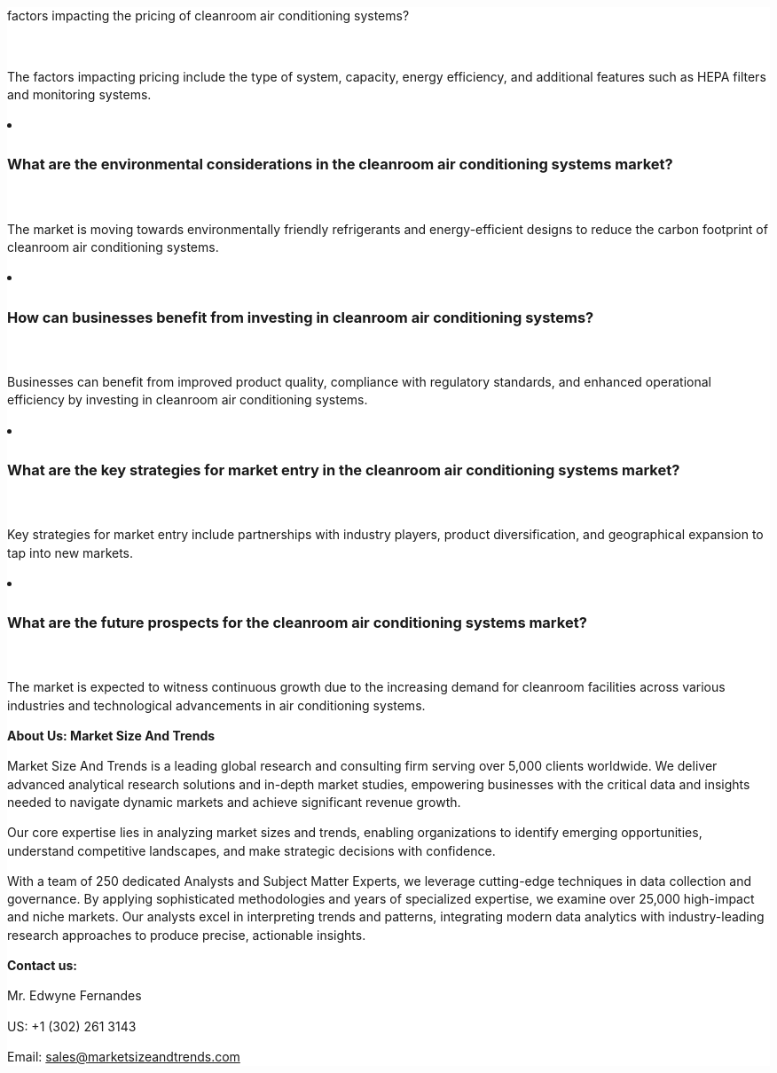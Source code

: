 factors impacting the pricing of cleanroom air conditioning systems?</h3> <p>&nbsp;</p><p>The factors impacting pricing include the type of system, capacity, energy efficiency, and additional features such as HEPA filters and monitoring systems.</p> </li> <li> <h3>What are the environmental considerations in the cleanroom air conditioning systems market?</h3> <p>&nbsp;</p><p>The market is moving towards environmentally friendly refrigerants and energy-efficient designs to reduce the carbon footprint of cleanroom air conditioning systems.</p> </li> <li> <h3>How can businesses benefit from investing in cleanroom air conditioning systems?</h3> <p>&nbsp;</p><p>Businesses can benefit from improved product quality, compliance with regulatory standards, and enhanced operational efficiency by investing in cleanroom air conditioning systems.</p> </li> <li> <h3>What are the key strategies for market entry in the cleanroom air conditioning systems market?</h3> <p>&nbsp;</p><p>Key strategies for market entry include partnerships with industry players, product diversification, and geographical expansion to tap into new markets.</p> </li> <li> <h3>What are the future prospects for the cleanroom air conditioning systems market?</h3> <p>&nbsp;</p><p>The market is expected to witness continuous growth due to the increasing demand for cleanroom facilities across various industries and technological advancements in air conditioning systems.</p> </li></ol></body></html></p><p><strong>About Us:&nbsp;Market Size And Trends</strong></p><p>Market Size And Trends&nbsp;is a leading global research and consulting firm serving over 5,000 clients worldwide. We deliver advanced analytical research solutions and in-depth market studies, empowering businesses with the critical data and insights needed to navigate dynamic markets and achieve significant revenue growth.</p><p>Our core expertise lies in analyzing market sizes and trends, enabling organizations to identify emerging opportunities, understand competitive landscapes, and make strategic decisions with confidence.</p><p>With a team of 250 dedicated Analysts and Subject Matter Experts, we leverage cutting-edge techniques in data collection and governance. By applying sophisticated methodologies and years of specialized expertise, we examine over 25,000 high-impact and niche markets. Our analysts excel in interpreting trends and patterns, integrating modern data analytics with industry-leading research approaches to produce precise, actionable insights.</p><p><strong>Contact us:</strong></p><p>Mr. Edwyne Fernandes</p><p>US: +1 (302) 261 3143</p><p>Email: <a href="mailto:sales@marketsizeandtrends.com">sales@marketsizeandtrends.com</a>&nbsp;</p>
